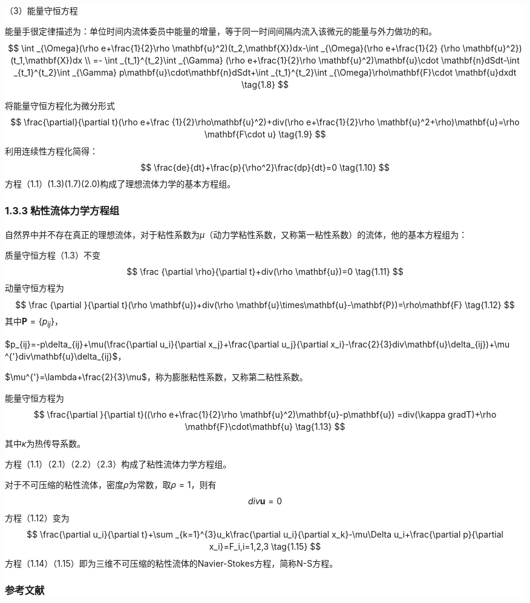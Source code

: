 （3）能量守恒方程

能量手很定律描述为：单位时间内流体委员中能量的增量，等于同一时间间隔内流入该微元的能量与外力做功的和。
$$
\int _{\Omega}(\rho e+\frac{1}{2}\rho \mathbf{u}^2)(t_2,\mathbf{X})dx-\int _{\Omega}(\rho e+\frac{1}{2} {\rho \mathbf{u}^2})(t_1,\mathbf{X})dx   \\
=- \int _{t_1}^{t_2}\int _{\Gamma} (\rho e+\frac{1}{2}\rho \mathbf{u}^2)\mathbf{u}\cdot \mathbf{n}dSdt-\int _{t_1}^{t_2}\int _{\Gamma} p\mathbf{u}\cdot\mathbf{n}dSdt+\int _{t_1}^{t_2}\int _{\Omega}\rho\mathbf{F}\cdot \mathbf{u}dxdt             \tag{1.8}
$$


将能量守恒方程化为微分形式
$$
\frac{\partial}{\partial t}(\rho e+\frac {1}{2}\rho\mathbf{u}^2)+div(\rho e+\frac{1}{2}\rho \mathbf{u}^2+\rho)\mathbf{u}=\rho \mathbf{F\cdot u}    \tag{1.9}
$$
利用连续性方程化简得：
$$
\frac{de}{dt}+\frac{p}{\rho^2}\frac{dp}{dt}=0   \tag{1.10}
$$
方程（1.1）(1.3)(1.7)(2.0)构成了理想流体力学的基本方程组。

### 1.3.3 粘性流体力学方程组

自然界中并不存在真正的理想流体，对于粘性系数为$\mu$（动力学粘性系数，又称第一粘性系数）的流体，他的基本方程组为：

质量守恒方程（1.3）不变
$$
\frac {\partial \rho}{\partial t}+div(\rho \mathbf{u})=0    \tag{1.11}
$$
动量守恒方程为
$$
\frac {\partial }{\partial t}(\rho \mathbf{u})+div(\rho \mathbf{u}\times\mathbf{u}-\mathbf{P})=\rho\mathbf{F}    \tag{1.12}
$$
其中$\mathbf{P}=\{ p_{ij} \}$，

$p_{ij}=-p\delta_{ij}+\mu(\frac{\partial u_i}{\partial x_j}+\frac{\partial u_j}{\partial x_i}-\frac{2}{3}div\mathbf{u}\delta_{ij})+\mu ^{'}div\mathbf{u}\delta_{ij}$，

$\mu^{'}=\lambda+\frac{2}{3}\mu$，称为膨胀粘性系数，又称第二粘性系数。

能量守恒方程为
$$
\frac{\partial }{\partial t}((\rho e+\frac{1}{2}\rho \mathbf{u}^2)\mathbf{u}-p\mathbf{u})
=div(\kappa gradT)+\rho \mathbf{F}\cdot\mathbf{u}                            \tag{1.13}
$$
其中$\kappa$为热传导系数。

方程（1.1）（2.1）（2.2）（2.3）构成了粘性流体力学方程组。

对于不可压缩的粘性流体，密度$\rho$为常数，取$\rho=1$，则有
$$
div\mathbf{u}=0            \tag{1.14}
$$
方程（1.12）变为
$$
\frac{\partial u_i}{\partial t}+\sum _{k=1}^{3}u_k\frac{\partial u_i}{\partial x_k}-\mu\Delta u_i+\frac{\partial p}{\partial x_i}=F_i,i=1,2,3                     \tag{1.15}
$$
方程（1.14）（1.15）即为三维不可压缩的粘性流体的Navier-Stokes方程，简称N-S方程。

### 参考文献

[^1]: 岳戈. ADINA流体与流固耦合功能的高级应用[M]. 人民交通出版社, 2010.

